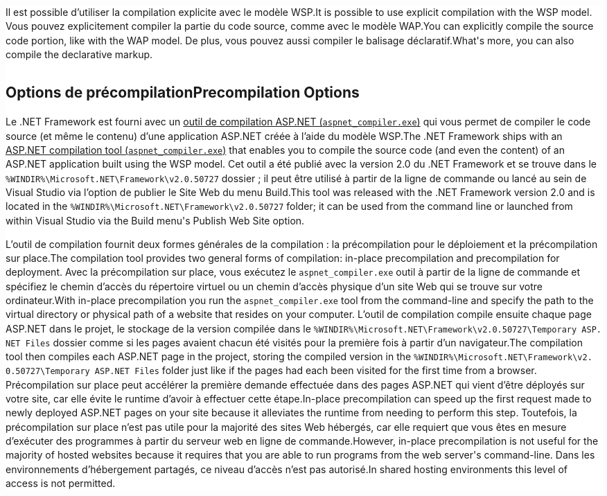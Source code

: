 <span data-ttu-id="1154e-154">Il est possible d’utiliser la compilation explicite avec le modèle WSP.</span><span class="sxs-lookup"><span data-stu-id="1154e-154">It is possible to use explicit compilation with the WSP model.</span></span> <span data-ttu-id="1154e-155">Vous pouvez explicitement compiler la partie du code source, comme avec le modèle WAP.</span><span class="sxs-lookup"><span data-stu-id="1154e-155">You can explicitly compile the source code portion, like with the WAP model.</span></span> <span data-ttu-id="1154e-156">De plus, vous pouvez aussi compiler le balisage déclaratif.</span><span class="sxs-lookup"><span data-stu-id="1154e-156">What's more, you can also compile the declarative markup.</span></span>

## <a name="precompilation-options"></a><span data-ttu-id="1154e-157">Options de précompilation</span><span class="sxs-lookup"><span data-stu-id="1154e-157">Precompilation Options</span></span>

<span data-ttu-id="1154e-158">Le .NET Framework est fourni avec un [outil de compilation ASP.NET (`aspnet_compiler.exe`)](https://msdn.microsoft.com/en-us/library/ms229863.aspx) qui vous permet de compiler le code source (et même le contenu) d’une application ASP.NET créée à l’aide du modèle WSP.</span><span class="sxs-lookup"><span data-stu-id="1154e-158">The .NET Framework ships with an [ASP.NET compilation tool (`aspnet_compiler.exe`)](https://msdn.microsoft.com/en-us/library/ms229863.aspx) that enables you to compile the source code (and even the content) of an ASP.NET application built using the WSP model.</span></span> <span data-ttu-id="1154e-159">Cet outil a été publié avec la version 2.0 du .NET Framework et se trouve dans le `%WINDIR%\Microsoft.NET\Framework\v2.0.50727` dossier ; il peut être utilisé à partir de la ligne de commande ou lancé au sein de Visual Studio via l’option de publier le Site Web du menu Build.</span><span class="sxs-lookup"><span data-stu-id="1154e-159">This tool was released with the .NET Framework version 2.0 and is located in the `%WINDIR%\Microsoft.NET\Framework\v2.0.50727` folder; it can be used from the command line or launched from within Visual Studio via the Build menu's Publish Web Site option.</span></span>

<span data-ttu-id="1154e-160">L’outil de compilation fournit deux formes générales de la compilation : la précompilation pour le déploiement et la précompilation sur place.</span><span class="sxs-lookup"><span data-stu-id="1154e-160">The compilation tool provides two general forms of compilation: in-place precompilation and precompilation for deployment.</span></span> <span data-ttu-id="1154e-161">Avec la précompilation sur place, vous exécutez le `aspnet_compiler.exe` outil à partir de la ligne de commande et spécifiez le chemin d’accès du répertoire virtuel ou un chemin d’accès physique d’un site Web qui se trouve sur votre ordinateur.</span><span class="sxs-lookup"><span data-stu-id="1154e-161">With in-place precompilation you run the `aspnet_compiler.exe` tool from the command-line and specify the path to the virtual directory or physical path of a website that resides on your computer.</span></span> <span data-ttu-id="1154e-162">L’outil de compilation compile ensuite chaque page ASP.NET dans le projet, le stockage de la version compilée dans le `%WINDIR%\Microsoft.NET\Framework\v2.0.50727\Temporary ASP.NET Files` dossier comme si les pages avaient chacun été visités pour la première fois à partir d’un navigateur.</span><span class="sxs-lookup"><span data-stu-id="1154e-162">The compilation tool then compiles each ASP.NET page in the project, storing the compiled version in the `%WINDIR%\Microsoft.NET\Framework\v2.0.50727\Temporary ASP.NET Files` folder just like if the pages had each been visited for the first time from a browser.</span></span> <span data-ttu-id="1154e-163">Précompilation sur place peut accélérer la première demande effectuée dans des pages ASP.NET qui vient d’être déployés sur votre site, car elle évite le runtime d’avoir à effectuer cette étape.</span><span class="sxs-lookup"><span data-stu-id="1154e-163">In-place precompilation can speed up the first request made to newly deployed ASP.NET pages on your site because it alleviates the runtime from needing to perform this step.</span></span> <span data-ttu-id="1154e-164">Toutefois, la précompilation sur place n’est pas utile pour la majorité des sites Web hébergés, car elle requiert que vous êtes en mesure d’exécuter des programmes à partir du serveur web en ligne de commande.</span><span class="sxs-lookup"><span data-stu-id="1154e-164">However, in-place precompilation is not useful for the majority of hosted websites because it requires that you are able to run programs from the web server's command-line.</span></span> <span data-ttu-id="1154e-165">Dans les environnements d’hébergement partagés, ce niveau d’accès n’est pas autorisé.</span><span class="sxs-lookup"><span data-stu-id="1154e-165">In shared hosting environments this level of access is not permitted.</span></span>
